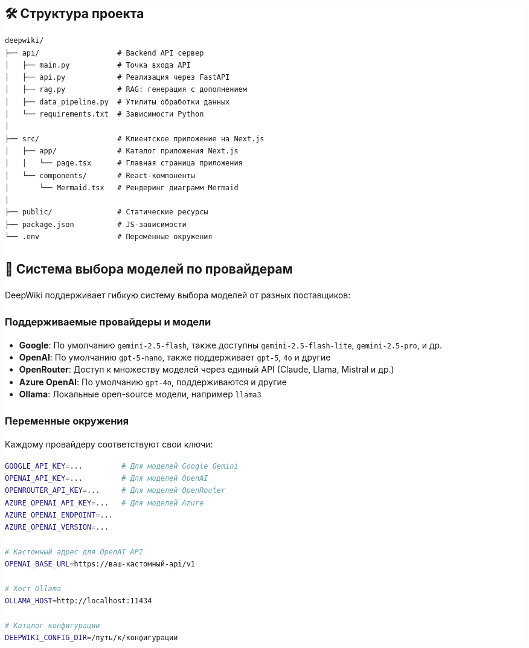 ## 🛠️ Структура проекта

```
deepwiki/
├── api/                  # Backend API сервер
│   ├── main.py           # Точка входа API
│   ├── api.py            # Реализация через FastAPI
│   ├── rag.py            # RAG: генерация с дополнением
│   ├── data_pipeline.py  # Утилиты обработки данных
│   └── requirements.txt  # Зависимости Python
│
├── src/                  # Клиентское приложение на Next.js
│   ├── app/              # Каталог приложения Next.js
│   │   └── page.tsx      # Главная страница приложения
│   └── components/       # React-компоненты
│       └── Mermaid.tsx   # Рендеринг диаграмм Mermaid
│
├── public/               # Статические ресурсы
├── package.json          # JS-зависимости
└── .env                  # Переменные окружения
```

## 🤖 Система выбора моделей по провайдерам

DeepWiki поддерживает гибкую систему выбора моделей от разных поставщиков:

### Поддерживаемые провайдеры и модели

- **Google**: По умолчанию `gemini-2.5-flash`, также доступны `gemini-2.5-flash-lite`, `gemini-2.5-pro`, и др.
- **OpenAI**: По умолчанию `gpt-5-nano`, также поддерживает `gpt-5`, `4o` и другие
- **OpenRouter**: Доступ к множеству моделей через единый API (Claude, Llama, Mistral и др.)
- **Azure OpenAI**: По умолчанию `gpt-4o`, поддерживаются и другие
- **Ollama**: Локальные open-source модели, например `llama3`

### Переменные окружения

Каждому провайдеру соответствуют свои ключи:

```bash
GOOGLE_API_KEY=...         # Для моделей Google Gemini
OPENAI_API_KEY=...         # Для моделей OpenAI
OPENROUTER_API_KEY=...     # Для моделей OpenRouter
AZURE_OPENAI_API_KEY=...   # Для моделей Azure
AZURE_OPENAI_ENDPOINT=...
AZURE_OPENAI_VERSION=...

# Кастомный адрес для OpenAI API
OPENAI_BASE_URL=https://ваш-кастомный-api/v1

# Хост Ollama
OLLAMA_HOST=http://localhost:11434

# Каталог конфигурации
DEEPWIKI_CONFIG_DIR=/путь/к/конфигурации
```

